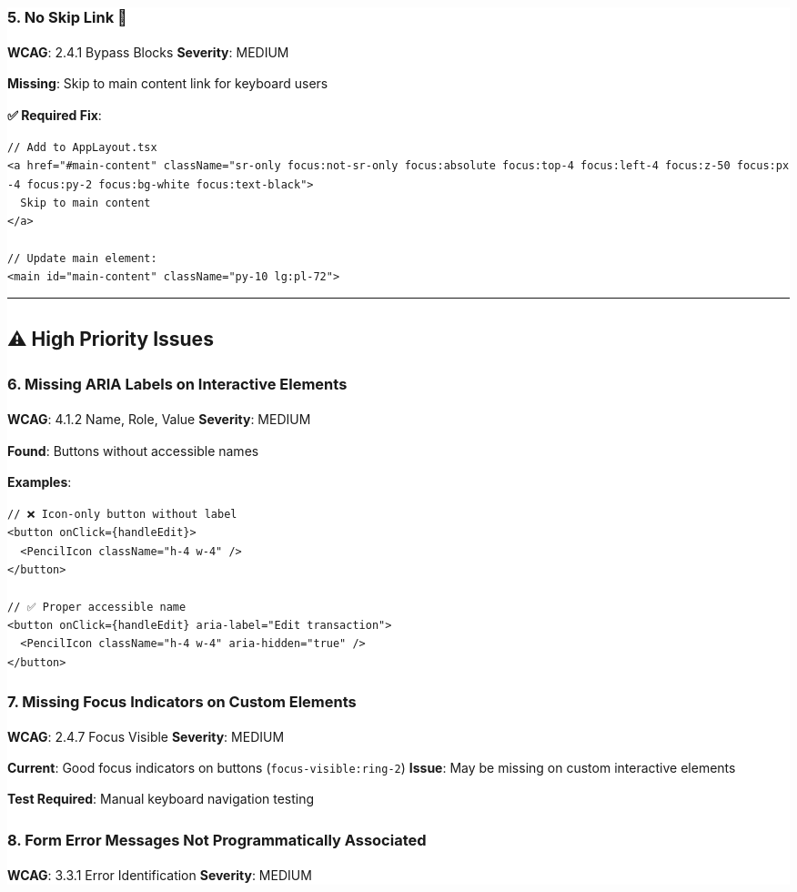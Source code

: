 ### 5. **No Skip Link** 🚨
**WCAG**: 2.4.1 Bypass Blocks
**Severity**: MEDIUM

**Missing**: Skip to main content link for keyboard users

**✅ Required Fix**:
```tsx
// Add to AppLayout.tsx
<a href="#main-content" className="sr-only focus:not-sr-only focus:absolute focus:top-4 focus:left-4 focus:z-50 focus:px-4 focus:py-2 focus:bg-white focus:text-black">
  Skip to main content
</a>

// Update main element:
<main id="main-content" className="py-10 lg:pl-72">
```

---

## ⚠️ High Priority Issues

### 6. **Missing ARIA Labels on Interactive Elements**
**WCAG**: 4.1.2 Name, Role, Value
**Severity**: MEDIUM

**Found**: Buttons without accessible names

**Examples**:
```tsx
// ❌ Icon-only button without label
<button onClick={handleEdit}>
  <PencilIcon className="h-4 w-4" />
</button>

// ✅ Proper accessible name
<button onClick={handleEdit} aria-label="Edit transaction">
  <PencilIcon className="h-4 w-4" aria-hidden="true" />
</button>
```

### 7. **Missing Focus Indicators on Custom Elements**
**WCAG**: 2.4.7 Focus Visible
**Severity**: MEDIUM

**Current**: Good focus indicators on buttons (`focus-visible:ring-2`)
**Issue**: May be missing on custom interactive elements

**Test Required**: Manual keyboard navigation testing

### 8. **Form Error Messages Not Programmatically Associated**
**WCAG**: 3.3.1 Error Identification
**Severity**: MEDIUM
